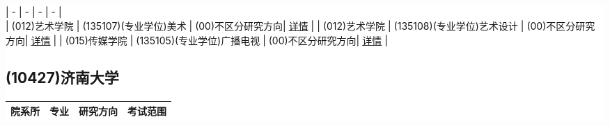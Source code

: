 | - | - | - |  - |   
 | (012)艺术学院 | (135107)(专业学位)美术 | (00)不区分研究方向| [详情](https://yz.chsi.com.cn/zsml/kskm.jsp?id=1042621012135107002) |
 | (012)艺术学院 | (135108)(专业学位)艺术设计 | (00)不区分研究方向| [详情](https://yz.chsi.com.cn/zsml/kskm.jsp?id=1042621012135108002) |
 | (015)传媒学院 | (135105)(专业学位)广播电视 | (00)不区分研究方向| [详情](https://yz.chsi.com.cn/zsml/kskm.jsp?id=1042621015135105002) |
## (10427)济南大学
| 院系所   |  专业  |  研究方向  |   考试范围 |  
| - | - | - |  - |   
